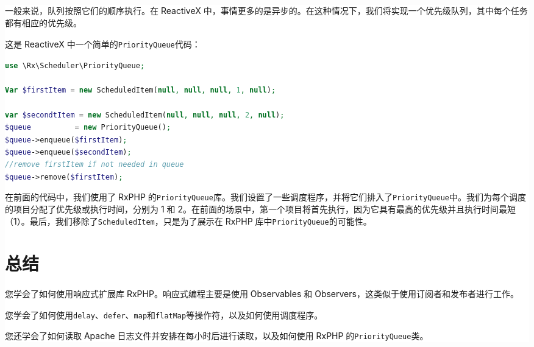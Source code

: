 一般来说，队列按照它们的顺序执行。在 ReactiveX 中，事情更多的是异步的。在这种情况下，我们将实现一个优先级队列，其中每个任务都有相应的优先级。

这是 ReactiveX 中一个简单的`PriorityQueue`代码：

```php
use \Rx\Scheduler\PriorityQueue; 

Var $firstItem = new ScheduledItem(null, null, null, 1, null); 

var $secondtItem = new ScheduledItem(null, null, null, 2, null); 
$queue          = new PriorityQueue(); 
$queue->enqueue($firstItem); 
$queue->enqueue($secondItem); 
//remove firstItem if not needed in queue 
$queue->remove($firstItem); 

```

在前面的代码中，我们使用了 RxPHP 的`PriorityQueue`库。我们设置了一些调度程序，并将它们排入了`PriorityQueue`中。我们为每个调度的项目分配了优先级或执行时间，分别为 1 和 2。在前面的场景中，第一个项目将首先执行，因为它具有最高的优先级并且执行时间最短（1）。最后，我们移除了`ScheduledItem`，只是为了展示在 RxPHP 库中`PriorityQueue`的可能性。

# 总结

您学会了如何使用响应式扩展库 RxPHP。响应式编程主要是使用 Observables 和 Observers，这类似于使用订阅者和发布者进行工作。

您学会了如何使用`delay`、`defer`、`map`和`flatMap`等操作符，以及如何使用调度程序。

您还学会了如何读取 Apache 日志文件并安排在每小时后进行读取，以及如何使用 RxPHP 的`PriorityQueue`类。
